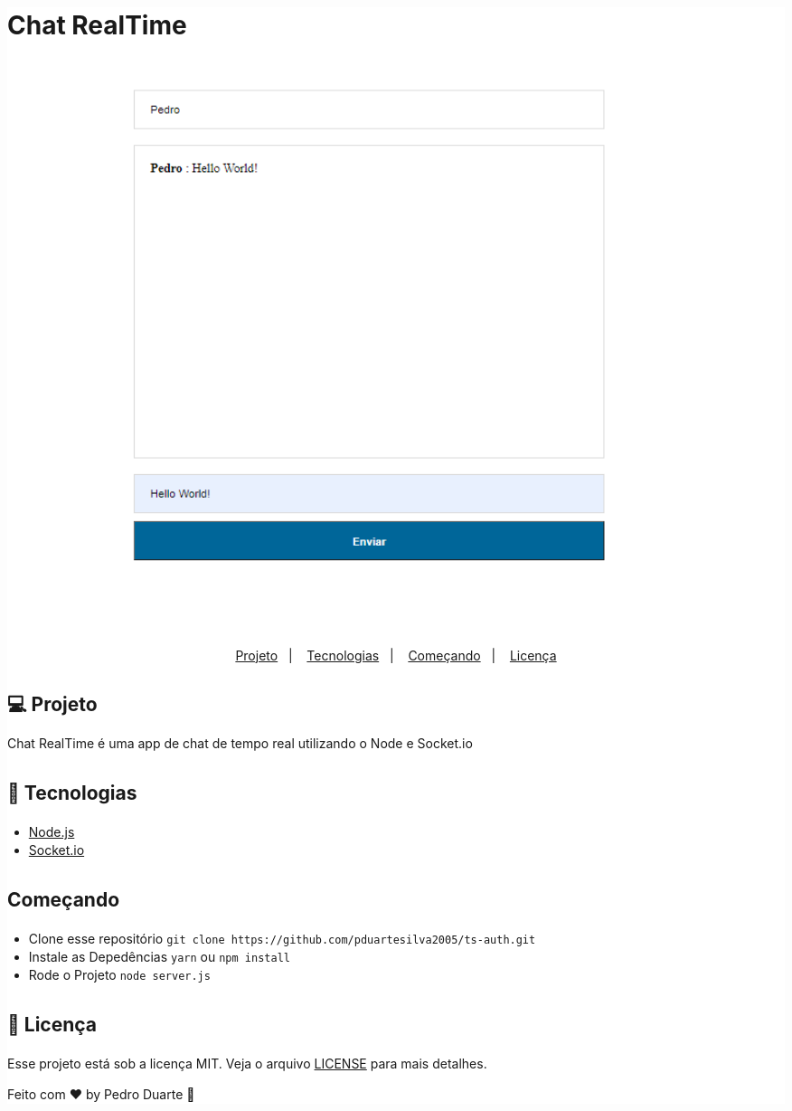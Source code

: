 # Chat RealTime

<img src="./screenshot.png" width="100%" />

<p align="center">
  <a href="#-projeto">Projeto</a>&nbsp;&nbsp;&nbsp;|&nbsp;&nbsp;&nbsp;
  <a href="#-tecnologias">Tecnologias</a>&nbsp;&nbsp;&nbsp;|&nbsp;&nbsp;&nbsp;
  <a href="#-começando">Começando</a>&nbsp;&nbsp;&nbsp;|&nbsp;&nbsp;&nbsp;
  <a href="#memo-licença">Licença</a>
</p>

## 💻 Projeto
Chat RealTime é uma app de chat de tempo real utilizando o Node e Socket.io

## 🚀 Tecnologias
- [Node.js](https://nodejs.org)
- [Socket.io](https://socket.io/)

## Começando

- Clone esse repositório `git clone https://github.com/pduartesilva2005/ts-auth.git `
- Instale as Depedências `yarn` ou `npm install`
- Rode o Projeto `node server.js`

## :memo: Licença

Esse projeto está sob a licença MIT. Veja o arquivo [LICENSE](LICENSE.md) para mais detalhes.

Feito com ♥ by Pedro Duarte :wave:
